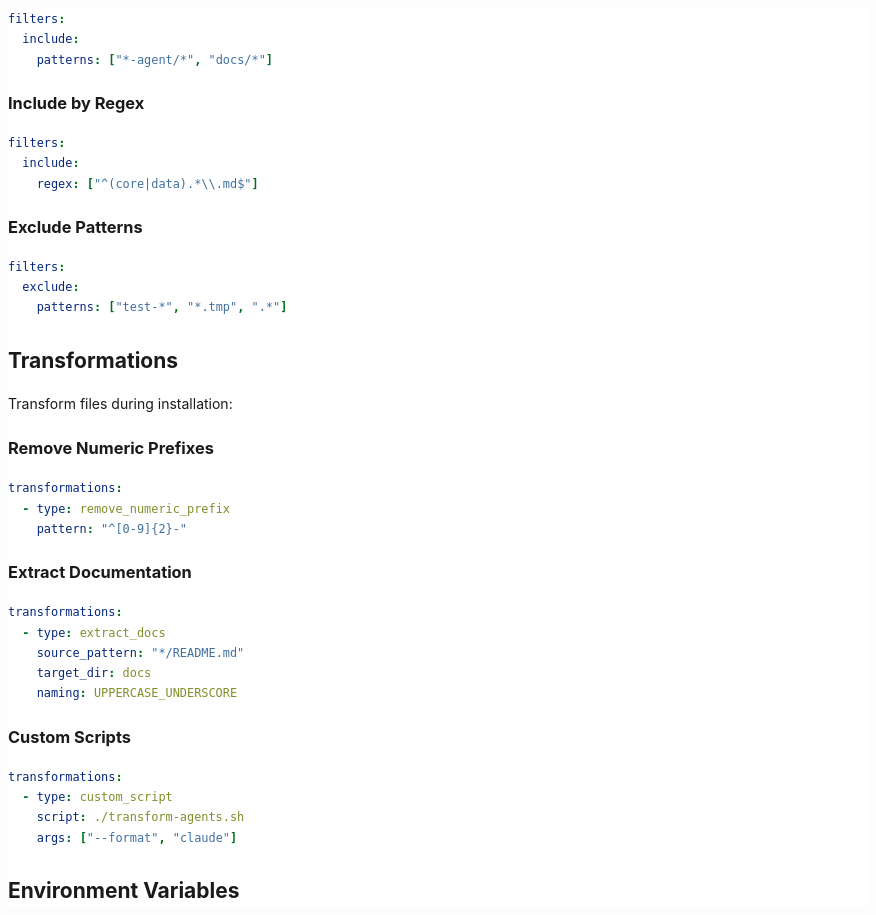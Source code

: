 ```yaml
filters:
  include:
    patterns: ["*-agent/*", "docs/*"]
```

### Include by Regex

```yaml
filters:
  include:
    regex: ["^(core|data).*\\.md$"]
```

### Exclude Patterns

```yaml
filters:
  exclude:
    patterns: ["test-*", "*.tmp", ".*"]
```

## Transformations

Transform files during installation:

### Remove Numeric Prefixes

```yaml
transformations:
  - type: remove_numeric_prefix
    pattern: "^[0-9]{2}-"
```

### Extract Documentation

```yaml
transformations:
  - type: extract_docs
    source_pattern: "*/README.md"
    target_dir: docs
    naming: UPPERCASE_UNDERSCORE
```

### Custom Scripts

```yaml
transformations:
  - type: custom_script
    script: ./transform-agents.sh
    args: ["--format", "claude"]
```

## Environment Variables
